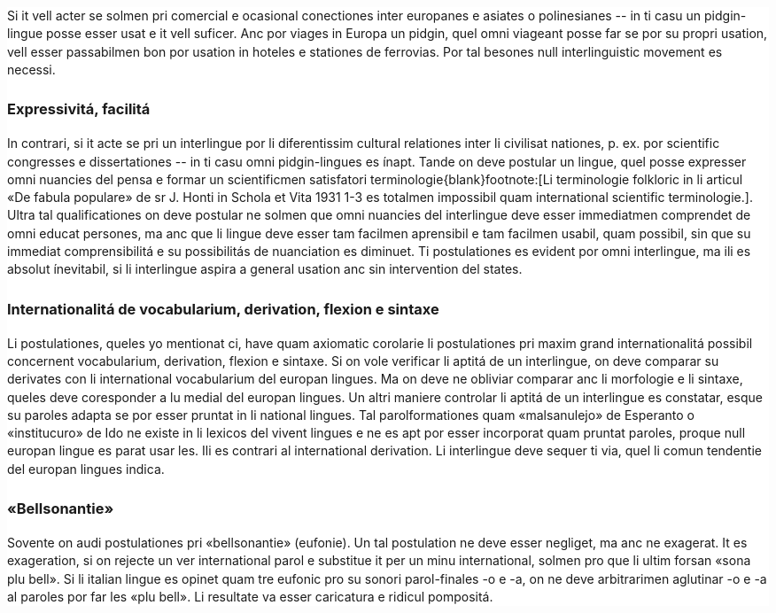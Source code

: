 Si it vell acter se solmen pri comercial e ocasional conectiones inter
europanes e asiates o polinesianes -- in ti casu un pidgin-lingue posse
esser usat e it vell suficer. Anc por viages in Europa un pidgin, quel
omni viageant posse far se por su propri usation, vell esser passabilmen
bon por usation in hoteles e stationes de ferrovias. Por tal besones
null interlinguistic movement es necessi.


### Expressivitá, facilitá

In contrari, si it acte se pri un interlingue por li diferentissim
cultural relationes inter li civilisat nationes, p. ex. por scientific
congresses e dissertationes -- in ti casu omni pidgin-lingues es ínapt.
Tande on deve postular un lingue, quel posse expresser omni nuancies del
pensa e formar un scientificmen satisfatori terminologie{blank}footnote:[Li
terminologie folkloric in li articul «De fabula populare» de sr
J. Honti in Schola et Vita 1931 1-3 es totalmen impossibil quam
international scientific terminologie.]. Ultra tal
qualificationes on deve postular ne solmen que omni nuancies del
interlingue deve esser immediatmen comprendet de omni educat persones,
ma anc que li lingue deve esser tam facilmen aprensibil e tam facilmen
usabil, quam possibil, sin que su immediat comprensibilitá e su
possibilitás de nuanciation es diminuet. Ti postulationes es evident por
omni interlingue, ma ili es absolut ínevitabil, si li interlingue aspira
a general usation anc sin intervention del states.


### Internationalitá de vocabularium, derivation, flexion e sintaxe




Li postulationes, queles yo mentionat ci, have quam axiomatic corolarie
li postulationes pri maxim grand internationalitá possibil concernent
vocabularium, derivation, flexion e sintaxe. Si on vole verificar li
aptitá de un interlingue, on deve comparar su derivates con li
international vocabularium del europan lingues. Ma on deve ne obliviar
comparar anc li morfologie e li sintaxe, queles deve coresponder a lu
medial del europan lingues. Un altri maniere controlar li aptitá de un
interlingue es constatar, esque su paroles adapta se por esser pruntat
in li national lingues. Tal parolformationes quam «malsanulejo» de
Esperanto o «institucuro» de Ido ne existe in
li lexicos del vivent lingues e ne es apt por esser incorporat quam
pruntat paroles, proque null europan lingue es parat usar les. Ili es
contrari al international derivation. Li interlingue deve sequer ti via,
quel li comun tendentie del europan lingues indica.


### «Bellsonantie»

Sovente on audi postulationes pri «bellsonantie» (eufonie). Un tal
postulation ne deve esser negliget, ma anc ne exagerat. It es
exageration, si on rejecte un ver international parol e substitue it per
un minu international, solmen pro que li ultim forsan «sona plu bell».
Si li italian lingue es opinet quam tre eufonic pro su sonori
parol-finales -o e -a, on ne deve arbitrarimen aglutinar -o e -a al
paroles por far les «plu bell». Li resultate va esser caricatura e
ridicul pompositá.
